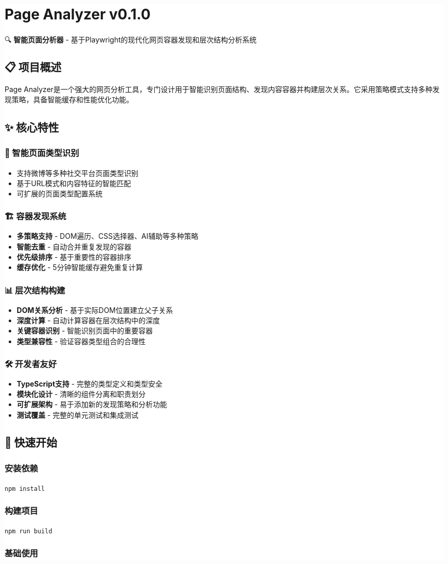 # Page Analyzer v0.1.0

🔍 **智能页面分析器** - 基于Playwright的现代化网页容器发现和层次结构分析系统

## 📋 项目概述

Page Analyzer是一个强大的网页分析工具，专门设计用于智能识别页面结构、发现内容容器并构建层次关系。它采用策略模式支持多种发现策略，具备智能缓存和性能优化功能。

## ✨ 核心特性

### 🎯 智能页面类型识别
- 支持微博等多种社交平台页面类型识别
- 基于URL模式和内容特征的智能匹配
- 可扩展的页面类型配置系统

### 🏗️ 容器发现系统
- **多策略支持** - DOM遍历、CSS选择器、AI辅助等多种策略
- **智能去重** - 自动合并重复发现的容器
- **优先级排序** - 基于重要性的容器排序
- **缓存优化** - 5分钟智能缓存避免重复计算

### 📊 层次结构构建
- **DOM关系分析** - 基于实际DOM位置建立父子关系
- **深度计算** - 自动计算容器在层次结构中的深度
- **关键容器识别** - 智能识别页面中的重要容器
- **类型兼容性** - 验证容器类型组合的合理性

### 🛠️ 开发者友好
- **TypeScript支持** - 完整的类型定义和类型安全
- **模块化设计** - 清晰的组件分离和职责划分
- **可扩展架构** - 易于添加新的发现策略和分析功能
- **测试覆盖** - 完整的单元测试和集成测试

## 🚀 快速开始

### 安装依赖

```bash
npm install
```

### 构建项目

```bash
npm run build
```

### 基础使用
